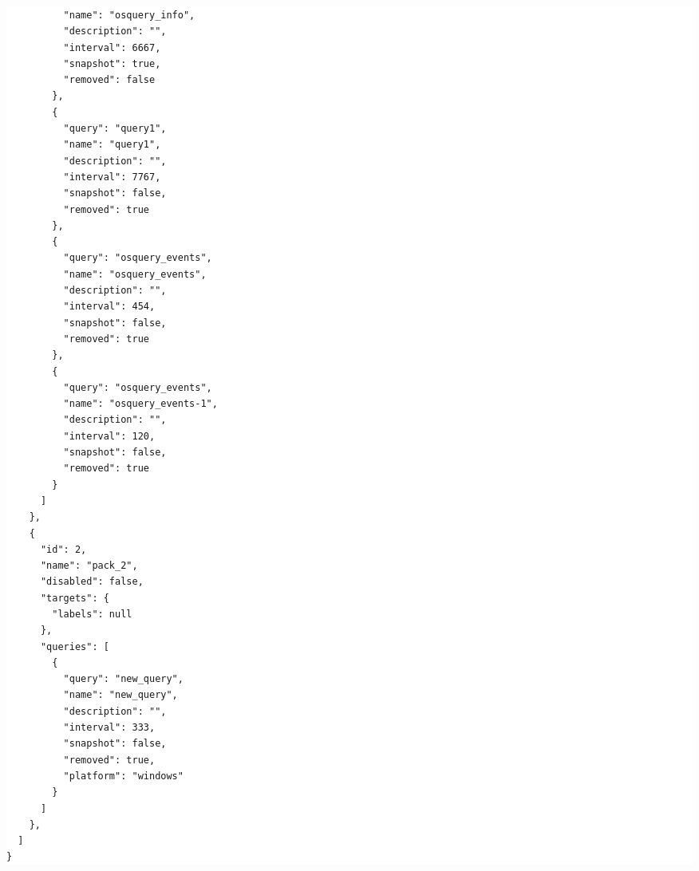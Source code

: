 ```
          "name": "osquery_info",
          "description": "",
          "interval": 6667,
          "snapshot": true,
          "removed": false
        },
        {
          "query": "query1",
          "name": "query1",
          "description": "",
          "interval": 7767,
          "snapshot": false,
          "removed": true
        },
        {
          "query": "osquery_events",
          "name": "osquery_events",
          "description": "",
          "interval": 454,
          "snapshot": false,
          "removed": true
        },
        {
          "query": "osquery_events",
          "name": "osquery_events-1",
          "description": "",
          "interval": 120,
          "snapshot": false,
          "removed": true
        }
      ]
    },
    {
      "id": 2,
      "name": "pack_2",
      "disabled": false,
      "targets": {
        "labels": null
      },
      "queries": [
        {
          "query": "new_query",
          "name": "new_query",
          "description": "",
          "interval": 333,
          "snapshot": false,
          "removed": true,
          "platform": "windows"
        }
      ]
    },
  ]
}
```
